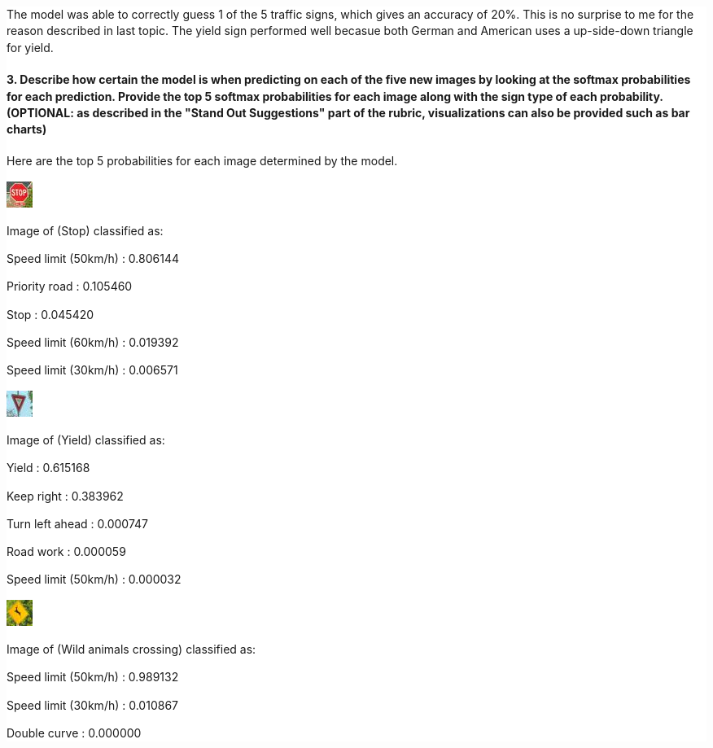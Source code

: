 
The model was able to correctly guess 1 of the 5 traffic signs, which gives an accuracy of 20%.
This is no surprise to me for the reason described in last topic. The yield sign performed well becasue both German and American uses a up-side-down triangle for yield.

#### 3. Describe how certain the model is when predicting on each of the five new images by looking at the softmax probabilities for each prediction. Provide the top 5 softmax probabilities for each image along with the sign type of each probability. (OPTIONAL: as described in the "Stand Out Suggestions" part of the rubric, visualizations can also be provided such as bar charts)

Here are the top 5 probabilities for each image determined by the model.

![alt text](./my_img/stop_sized.jpg)

Image of (Stop) classified as:

Speed limit (50km/h) : 0.806144

Priority road : 0.105460

Stop : 0.045420

Speed limit (60km/h) : 0.019392

Speed limit (30km/h) : 0.006571


![alt text](./my_img/yield_sized.jpg)

Image of (Yield) classified as:

Yield : 0.615168

Keep right : 0.383962

Turn left ahead : 0.000747

Road work : 0.000059

Speed limit (50km/h) : 0.000032



![alt text](./my_img/dear_cross_sized.jpg)

Image of (Wild animals crossing) classified as:

Speed limit (50km/h) : 0.989132

Speed limit (30km/h) : 0.010867

Double curve : 0.000000
